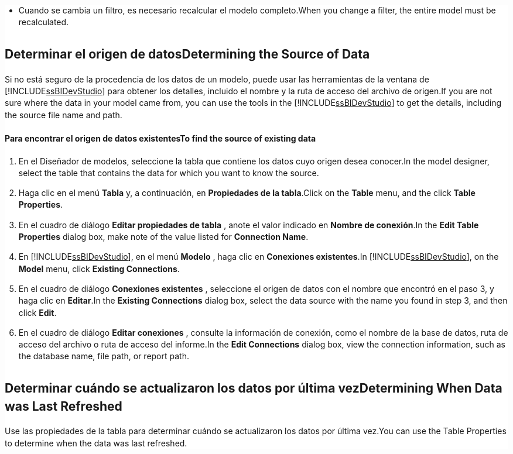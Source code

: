 -   <span data-ttu-id="e02d9-138">Cuando se cambia un filtro, es necesario recalcular el modelo completo.</span><span class="sxs-lookup"><span data-stu-id="e02d9-138">When you change a filter, the entire model must be recalculated.</span></span>  
  
##  <a name="determining-the-source-of-data"></a><a name="bkmk_det_source"></a><span data-ttu-id="e02d9-139">Determinar el origen de datos</span><span class="sxs-lookup"><span data-stu-id="e02d9-139">Determining the Source of Data</span></span>  
 <span data-ttu-id="e02d9-140">Si no está seguro de la procedencia de los datos de un modelo, puede usar las herramientas de la ventana de [!INCLUDE[ssBIDevStudio](../includes/ssbidevstudio-md.md)] para obtener los detalles, incluido el nombre y la ruta de acceso del archivo de origen.</span><span class="sxs-lookup"><span data-stu-id="e02d9-140">If you are not sure where the data in your model came from, you can use the tools in the [!INCLUDE[ssBIDevStudio](../includes/ssbidevstudio-md.md)] to get the details, including the source file name and path.</span></span>  
  
#### <a name="to-find-the-source-of-existing-data"></a><span data-ttu-id="e02d9-141">Para encontrar el origen de datos existentes</span><span class="sxs-lookup"><span data-stu-id="e02d9-141">To find the source of existing data</span></span>  
  
1.  <span data-ttu-id="e02d9-142">En el Diseñador de modelos, seleccione la tabla que contiene los datos cuyo origen desea conocer.</span><span class="sxs-lookup"><span data-stu-id="e02d9-142">In the model designer, select the table that contains the data for which you want to know the source.</span></span>  
  
2.  <span data-ttu-id="e02d9-143">Haga clic en el menú **Tabla** y, a continuación, en **Propiedades de la tabla**.</span><span class="sxs-lookup"><span data-stu-id="e02d9-143">Click on the **Table** menu, and the click **Table Properties**.</span></span>  
  
3.  <span data-ttu-id="e02d9-144">En el cuadro de diálogo **Editar propiedades de tabla** , anote el valor indicado en **Nombre de conexión**.</span><span class="sxs-lookup"><span data-stu-id="e02d9-144">In the **Edit Table Properties** dialog box, make note of the value listed for **Connection Name**.</span></span>  
  
4.  <span data-ttu-id="e02d9-145">En [!INCLUDE[ssBIDevStudio](../includes/ssbidevstudio-md.md)], en el menú **Modelo** , haga clic en **Conexiones existentes**.</span><span class="sxs-lookup"><span data-stu-id="e02d9-145">In [!INCLUDE[ssBIDevStudio](../includes/ssbidevstudio-md.md)], on the **Model** menu, click **Existing Connections**.</span></span>  
  
5.  <span data-ttu-id="e02d9-146">En el cuadro de diálogo **Conexiones existentes** , seleccione el origen de datos con el nombre que encontró en el paso 3, y haga clic en **Editar**.</span><span class="sxs-lookup"><span data-stu-id="e02d9-146">In the **Existing Connections** dialog box, select the data source with the name you found in step 3, and then click **Edit**.</span></span>  
  
6.  <span data-ttu-id="e02d9-147">En el cuadro de diálogo **Editar conexiones** , consulte la información de conexión, como el nombre de la base de datos, ruta de acceso del archivo o ruta de acceso del informe.</span><span class="sxs-lookup"><span data-stu-id="e02d9-147">In the **Edit Connections** dialog box, view the connection information, such as the database name, file path, or report path.</span></span>  
  
##  <a name="determining-when-data-was-last-refreshed"></a><a name="bkmk_det_last_ref"></a><span data-ttu-id="e02d9-148">Determinar cuándo se actualizaron los datos por última vez</span><span class="sxs-lookup"><span data-stu-id="e02d9-148">Determining When Data was Last Refreshed</span></span>  
 <span data-ttu-id="e02d9-149">Use las propiedades de la tabla para determinar cuándo se actualizaron los datos por última vez.</span><span class="sxs-lookup"><span data-stu-id="e02d9-149">You can use the Table Properties to determine when the data was last refreshed.</span></span>  
  